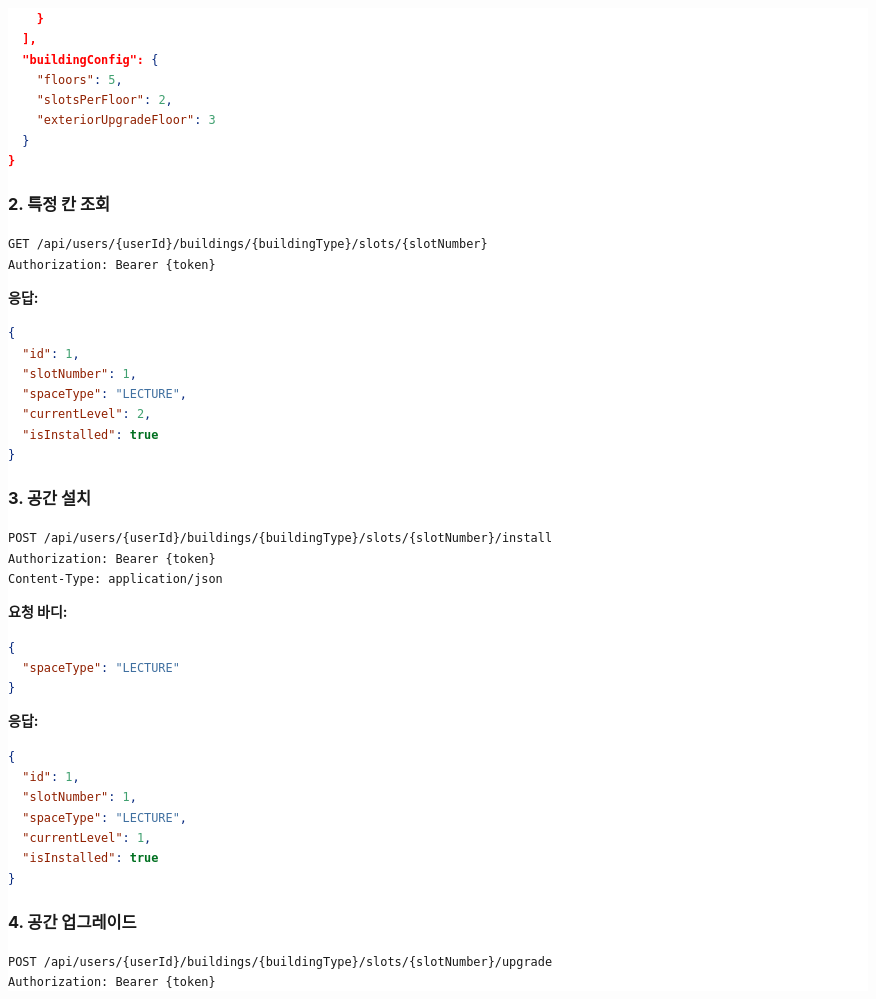 ```json
    }
  ],
  "buildingConfig": {
    "floors": 5,
    "slotsPerFloor": 2,
    "exteriorUpgradeFloor": 3
  }
}
```

### 2. **특정 칸 조회**
```http
GET /api/users/{userId}/buildings/{buildingType}/slots/{slotNumber}
Authorization: Bearer {token}
```

**응답:**
```json
{
  "id": 1,
  "slotNumber": 1,
  "spaceType": "LECTURE",
  "currentLevel": 2,
  "isInstalled": true
}
```

### 3. **공간 설치**
```http
POST /api/users/{userId}/buildings/{buildingType}/slots/{slotNumber}/install
Authorization: Bearer {token}
Content-Type: application/json
```

**요청 바디:**
```json
{
  "spaceType": "LECTURE"
}
```

**응답:**
```json
{
  "id": 1,
  "slotNumber": 1,
  "spaceType": "LECTURE",
  "currentLevel": 1,
  "isInstalled": true
}
```

### 4. **공간 업그레이드**
```http
POST /api/users/{userId}/buildings/{buildingType}/slots/{slotNumber}/upgrade
Authorization: Bearer {token}
```
